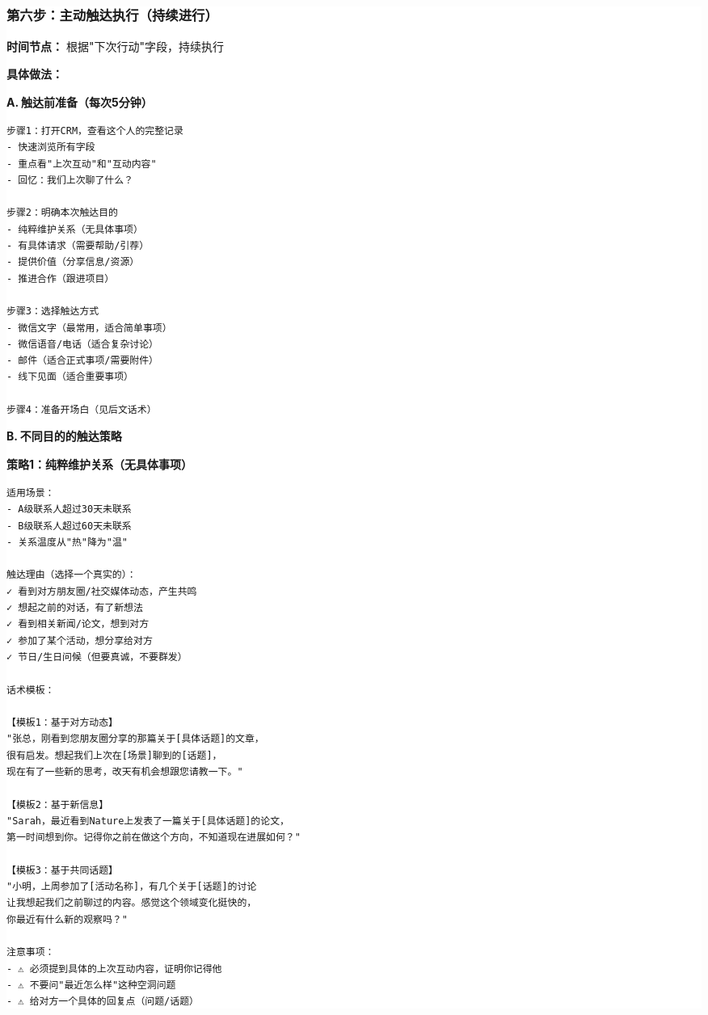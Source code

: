 
### 第六步：主动触达执行（持续进行）

**时间节点：** 根据"下次行动"字段，持续执行

**具体做法：**

**A. 触达前准备（每次5分钟）**

```
步骤1：打开CRM，查看这个人的完整记录
- 快速浏览所有字段
- 重点看"上次互动"和"互动内容"
- 回忆：我们上次聊了什么？

步骤2：明确本次触达目的
- 纯粹维护关系（无具体事项）
- 有具体请求（需要帮助/引荐）
- 提供价值（分享信息/资源）
- 推进合作（跟进项目）

步骤3：选择触达方式
- 微信文字（最常用，适合简单事项）
- 微信语音/电话（适合复杂讨论）
- 邮件（适合正式事项/需要附件）
- 线下见面（适合重要事项）

步骤4：准备开场白（见后文话术）
```

**B. 不同目的的触达策略**

**策略1：纯粹维护关系（无具体事项）**

```
适用场景：
- A级联系人超过30天未联系
- B级联系人超过60天未联系
- 关系温度从"热"降为"温"

触达理由（选择一个真实的）：
✓ 看到对方朋友圈/社交媒体动态，产生共鸣
✓ 想起之前的对话，有了新想法
✓ 看到相关新闻/论文，想到对方
✓ 参加了某个活动，想分享给对方
✓ 节日/生日问候（但要真诚，不要群发）

话术模板：

【模板1：基于对方动态】
"张总，刚看到您朋友圈分享的那篇关于[具体话题]的文章，
很有启发。想起我们上次在[场景]聊到的[话题]，
现在有了一些新的思考，改天有机会想跟您请教一下。"

【模板2：基于新信息】
"Sarah，最近看到Nature上发表了一篇关于[具体话题]的论文，
第一时间想到你。记得你之前在做这个方向，不知道现在进展如何？"

【模板3：基于共同话题】
"小明，上周参加了[活动名称]，有几个关于[话题]的讨论
让我想起我们之前聊过的内容。感觉这个领域变化挺快的，
你最近有什么新的观察吗？"

注意事项：
- ⚠️ 必须提到具体的上次互动内容，证明你记得他
- ⚠️ 不要问"最近怎么样"这种空洞问题
- ⚠️ 给对方一个具体的回复点（问题/话题）
```